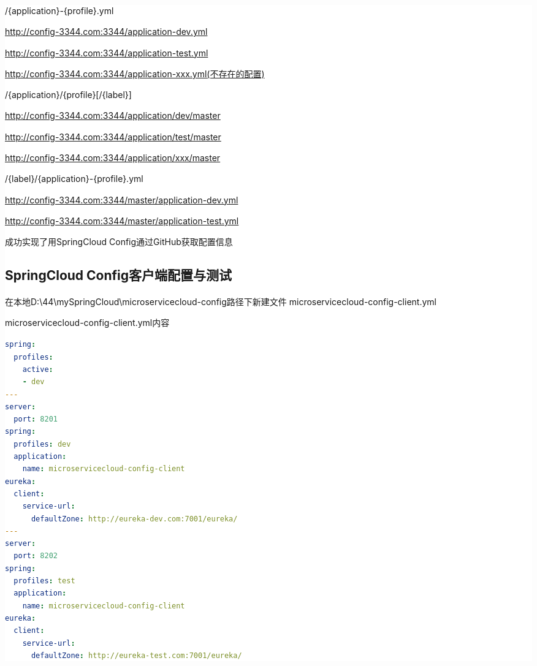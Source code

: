 


/{application}-{profile}.yml

http://config-3344.com:3344/application-dev.yml

http://config-3344.com:3344/application-test.yml

http://config-3344.com:3344/application-xxx.yml(不存在的配置)



/{application}/{profile}[/{label}]

http://config-3344.com:3344/application/dev/master

http://config-3344.com:3344/application/test/master

http://config-3344.com:3344/application/xxx/master



/{label}/{application}-{profile}.yml

http://config-3344.com:3344/master/application-dev.yml

http://config-3344.com:3344/master/application-test.yml



成功实现了用SpringCloud Config通过GitHub获取配置信息





## SpringCloud Config客户端配置与测试

在本地D:\44\mySpringCloud\microservicecloud-config路径下新建文件
microservicecloud-config-client.yml



microservicecloud-config-client.yml内容

```yaml
spring:
  profiles:
    active:
    - dev
---
server: 
  port: 8201 
spring:
  profiles: dev
  application: 
    name: microservicecloud-config-client
eureka: 
  client: 
    service-url: 
      defaultZone: http://eureka-dev.com:7001/eureka/   
---
server: 
  port: 8202 
spring:
  profiles: test
  application: 
    name: microservicecloud-config-client
eureka: 
  client: 
    service-url: 
      defaultZone: http://eureka-test.com:7001/eureka/
```
